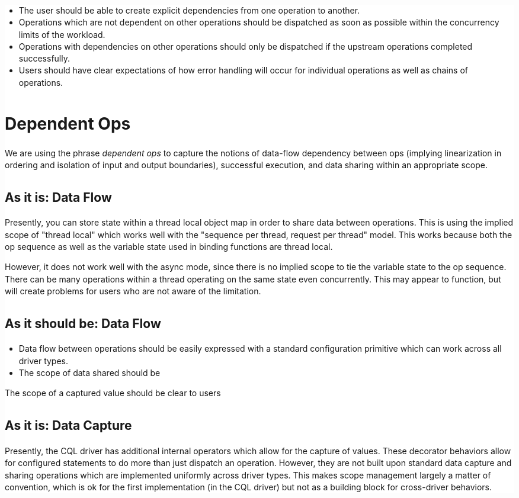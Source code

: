 * The user should be able to create explicit dependencies from one operation to another.
* Operations which are not dependent on other operations should be dispatched as soon as possible within the concurrency
  limits of the workload.
* Operations with dependencies on other operations should only be dispatched if the upstream operations completed
  successfully.
* Users should have clear expectations of how error handling will occur for individual operations as well
  as chains of operations.

# Dependent Ops

We are using the phrase _dependent ops_ to capture the notions of data-flow dependency between ops (implying
linearization in ordering and isolation of input and output boundaries), successful execution, and data sharing within
an appropriate scope.

## As it is: Data Flow

Presently, you can store state within a thread local object map in order to share data between operations. This is using
the implied scope of "thread local" which works well with the "sequence per thread, request per thread" model. This
works because both the op sequence as well as the variable state used in binding functions are thread local.

However, it does not work well with the async mode, since there is no implied scope to tie the variable state to the op
sequence. There can be many operations within a thread operating on the same state even concurrently. This may appear to
function, but will create problems for users who are not aware of the limitation.

## As it should be: Data Flow

* Data flow between operations should be easily expressed with a standard configuration primitive which can work across
  all driver types.
* The scope of data shared should be

The scope of a captured value should be clear to users

## As it is: Data Capture

Presently, the CQL driver has additional internal operators which allow for the capture of values. These decorator
behaviors allow for configured statements to do more than just dispatch an operation. However, they are not built upon
standard data capture and sharing operations which are implemented uniformly across driver types. This makes scope
management largely a matter of convention, which is ok for the first implementation (in the CQL driver) but not as a
building block for cross-driver behaviors.
